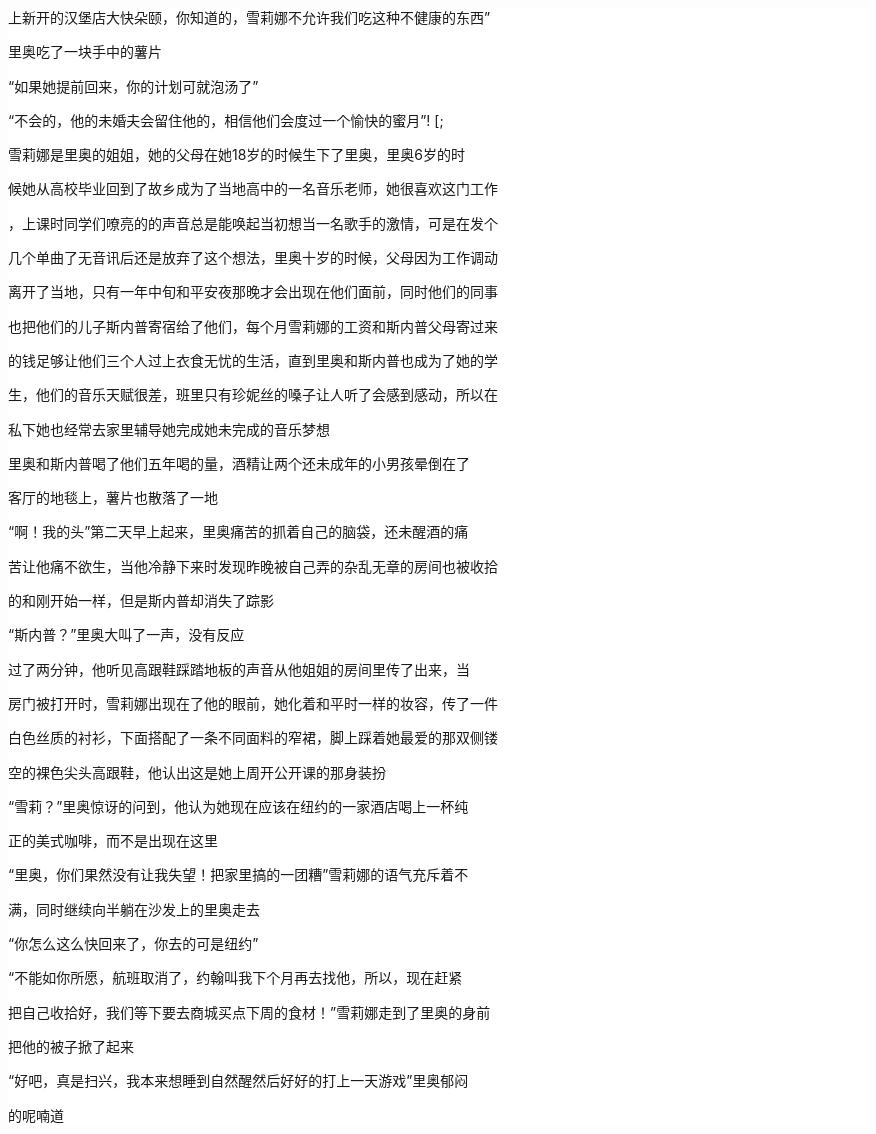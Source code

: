 上新开的汉堡店大快朵颐，你知道的，雪莉娜不允许我们吃这种不健康的东西”

里奥吃了一块手中的薯片

“如果她提前回来，你的计划可就泡汤了”

“不会的，他的未婚夫会留住他的，相信他们会度过一个愉快的蜜月”! [;

雪莉娜是里奥的姐姐，她的父母在她18岁的时候生下了里奥，里奥6岁的时

候她从高校毕业回到了故乡成为了当地高中的一名音乐老师，她很喜欢这门工作

，上课时同学们嘹亮的的声音总是能唤起当初想当一名歌手的激情，可是在发个

几个单曲了无音讯后还是放弃了这个想法，里奥十岁的时候，父母因为工作调动

离开了当地，只有一年中旬和平安夜那晚才会出现在他们面前，同时他们的同事

也把他们的儿子斯内普寄宿给了他们，每个月雪莉娜的工资和斯内普父母寄过来

的钱足够让他们三个人过上衣食无忧的生活，直到里奥和斯内普也成为了她的学

生，他们的音乐天赋很差，班里只有珍妮丝的嗓子让人听了会感到感动，所以在

私下她也经常去家里辅导她完成她未完成的音乐梦想

里奥和斯内普喝了他们五年喝的量，酒精让两个还未成年的小男孩晕倒在了

客厅的地毯上，薯片也散落了一地

“啊！我的头”第二天早上起来，里奥痛苦的抓着自己的脑袋，还未醒酒的痛

苦让他痛不欲生，当他冷静下来时发现昨晚被自己弄的杂乱无章的房间也被收拾

的和刚开始一样，但是斯内普却消失了踪影

“斯内普？”里奥大叫了一声，没有反应

过了两分钟，他听见高跟鞋踩踏地板的声音从他姐姐的房间里传了出来，当

房门被打开时，雪莉娜出现在了他的眼前，她化着和平时一样的妆容，传了一件

白色丝质的衬衫，下面搭配了一条不同面料的窄裙，脚上踩着她最爱的那双侧镂

空的裸色尖头高跟鞋，他认出这是她上周开公开课的那身装扮

“雪莉？”里奥惊讶的问到，他认为她现在应该在纽约的一家酒店喝上一杯纯

正的美式咖啡，而不是出现在这里

“里奥，你们果然没有让我失望！把家里搞的一团糟”雪莉娜的语气充斥着不

满，同时继续向半躺在沙发上的里奥走去

“你怎么这么快回来了，你去的可是纽约”

“不能如你所愿，航班取消了，约翰叫我下个月再去找他，所以，现在赶紧

把自己收拾好，我们等下要去商城买点下周的食材！”雪莉娜走到了里奥的身前

把他的被子掀了起来

“好吧，真是扫兴，我本来想睡到自然醒然后好好的打上一天游戏”里奥郁闷

的呢喃道
